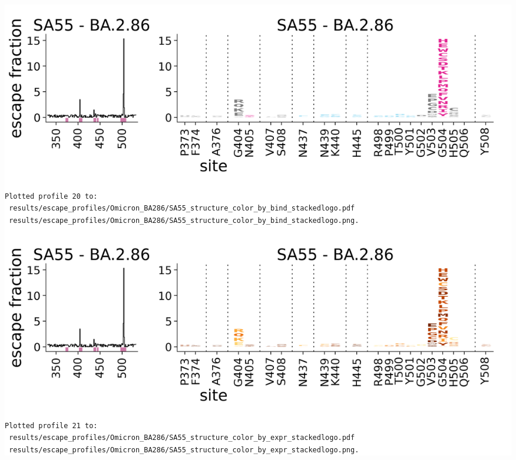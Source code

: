 

    
![png](escape_profiles_Omicron_BA286_files/escape_profiles_Omicron_BA286_27_39.png)
    


    
    Plotted profile 20 to:
     results/escape_profiles/Omicron_BA286/SA55_structure_color_by_bind_stackedlogo.pdf
     results/escape_profiles/Omicron_BA286/SA55_structure_color_by_bind_stackedlogo.png.



    
![png](escape_profiles_Omicron_BA286_files/escape_profiles_Omicron_BA286_27_41.png)
    


    
    Plotted profile 21 to:
     results/escape_profiles/Omicron_BA286/SA55_structure_color_by_expr_stackedlogo.pdf
     results/escape_profiles/Omicron_BA286/SA55_structure_color_by_expr_stackedlogo.png.



    